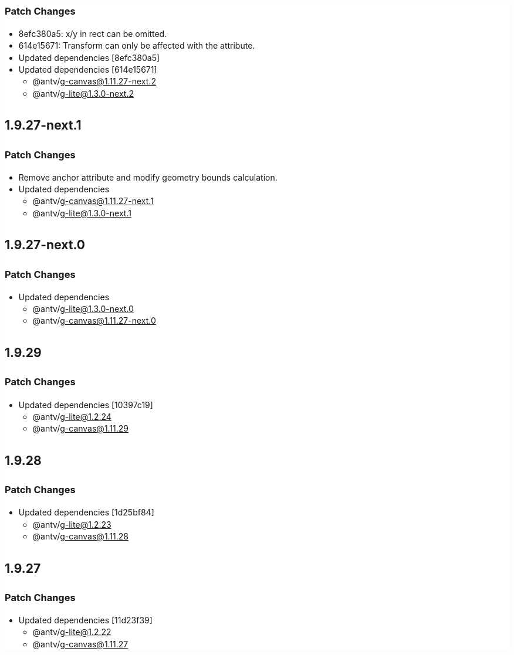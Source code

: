 ### Patch Changes

- 8efc380a5: x/y in rect can be omitted.
- 614e15671: Transform can only be affected with the attribute.
- Updated dependencies [8efc380a5]
- Updated dependencies [614e15671]
    - @antv/g-canvas@1.11.27-next.2
    - @antv/g-lite@1.3.0-next.2

## 1.9.27-next.1

### Patch Changes

- Remove anchor attribute and modify geometry bounds calculation.
- Updated dependencies
    - @antv/g-canvas@1.11.27-next.1
    - @antv/g-lite@1.3.0-next.1

## 1.9.27-next.0

### Patch Changes

- Updated dependencies
    - @antv/g-lite@1.3.0-next.0
    - @antv/g-canvas@1.11.27-next.0

## 1.9.29

### Patch Changes

- Updated dependencies [10397c19]
    - @antv/g-lite@1.2.24
    - @antv/g-canvas@1.11.29

## 1.9.28

### Patch Changes

- Updated dependencies [1d25bf84]
    - @antv/g-lite@1.2.23
    - @antv/g-canvas@1.11.28

## 1.9.27

### Patch Changes

- Updated dependencies [11d23f39]
    - @antv/g-lite@1.2.22
    - @antv/g-canvas@1.11.27
